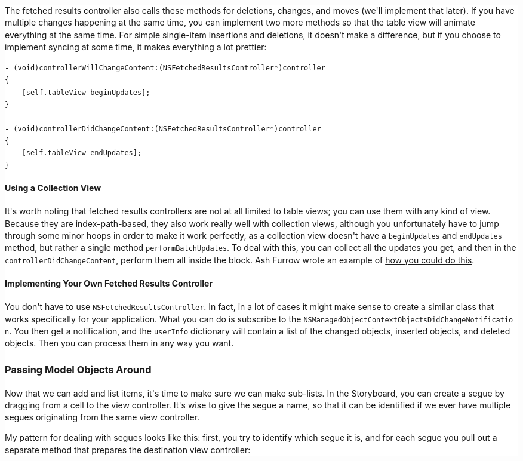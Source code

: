 The fetched results controller also calls these methods for deletions,
changes, and moves (we'll implement that later). If you have multiple
changes happening at the same time, you can implement two more methods
so that the table view will animate everything at the same time. For
simple single-item insertions and deletions, it doesn't make a difference,
but if you choose to implement syncing at some time, it makes everything
a lot prettier:

```objc
- (void)controllerWillChangeContent:(NSFetchedResultsController*)controller
{
    [self.tableView beginUpdates];
}

- (void)controllerDidChangeContent:(NSFetchedResultsController*)controller
{
    [self.tableView endUpdates];
}
```

#### Using a Collection View

It's worth noting that fetched results controllers are not at all
limited to table views; you can use them with any kind of view. Because
they are index-path-based, they also work really well with
collection views, although you unfortunately have to jump through some
minor hoops in order to make it work perfectly, as a collection view
doesn't have a `beginUpdates` and `endUpdates` method, but rather a single
method `performBatchUpdates`. To deal with this, you can collect all the
updates you get, and then in the `controllerDidChangeContent`, perform
them all inside the block. Ash Furrow wrote an example of [how you could
do this](https://github.com/AshFurrow/UICollectionView-NSFetchedResultsController).

#### Implementing Your Own Fetched Results Controller

You don't have to use `NSFetchedResultsController`. In fact, in a lot of
cases it might make sense to create a similar class that works
specifically for your application.  What you can do is subscribe to the 
`NSManagedObjectContextObjectsDidChangeNotification`. You then get a
notification, and the `userInfo` dictionary will contain a list of the
changed objects, inserted objects, and deleted objects. Then you can
process them in any way you want.

### Passing Model Objects Around

Now that we can add and list items, it's time to make sure we can make
sub-lists. In the Storyboard, you can create a segue by dragging from a
cell to the view controller. It's wise to give the segue a name, so that
it can be identified if we ever have multiple segues originating from
the same view controller.

My pattern for dealing with segues looks like this: first, you try to
identify which segue it is, and for each segue you pull out a separate
method that prepares the destination view controller:
